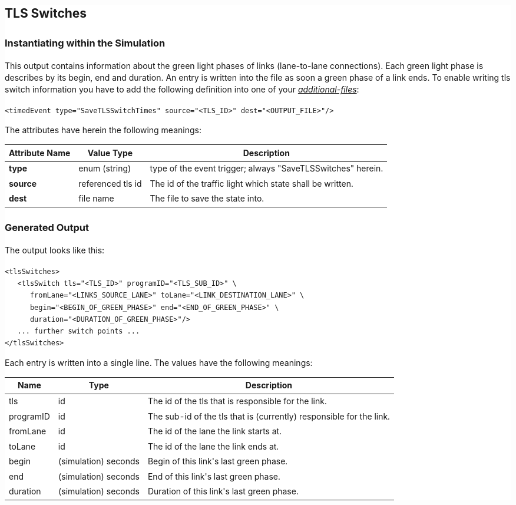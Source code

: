 ## TLS Switches

### Instantiating within the Simulation

This output contains information about the green light phases of links
(lane-to-lane connections). Each green light phase is describes by its
begin, end and duration. An entry is written into the file as soon a
green phase of a link ends. To enable writing tls switch information you
have to add the following definition into one of your [*additional-files*](../../sumo.md#format_of_additional_files):

`<timedEvent type="SaveTLSSwitchTimes" source="<TLS_ID>" dest="<OUTPUT_FILE>"/>`

The attributes have herein the following meanings:

| Attribute Name | Value Type        | Description                                                 |
| -------------- | ----------------- | ----------------------------------------------------------- |
| **type**       | enum (string)     | type of the event trigger; always "SaveTLSSwitches" herein. |
| **source**     | referenced tls id | The id of the traffic light which state shall be written.   |
| **dest**       | file name         | The file to save the state into.                            |

### Generated Output

The output looks like this:

```
<tlsSwitches>
   <tlsSwitch tls="<TLS_ID>" programID="<TLS_SUB_ID>" \
      fromLane="<LINKS_SOURCE_LANE>" toLane="<LINK_DESTINATION_LANE>" \
      begin="<BEGIN_OF_GREEN_PHASE>" end="<END_OF_GREEN_PHASE>" \
      duration="<DURATION_OF_GREEN_PHASE>"/>
   ... further switch points ...
</tlsSwitches>
```

Each entry is written into a single line. The values have the following
meanings:

| Name      | Type                 | Description                                                         |
| --------- | -------------------- | ------------------------------------------------------------------- |
| tls       | id                   | The id of the tls that is responsible for the link.                 |
| programID | id                   | The sub-id of the tls that is (currently) responsible for the link. |
| fromLane  | id                   | The id of the lane the link starts at.                              |
| toLane    | id                   | The id of the lane the link ends at.                                |
| begin     | (simulation) seconds | Begin of this link's last green phase.                              |
| end       | (simulation) seconds | End of this link's last green phase.                                |
| duration  | (simulation) seconds | Duration of this link's last green phase.                           |
